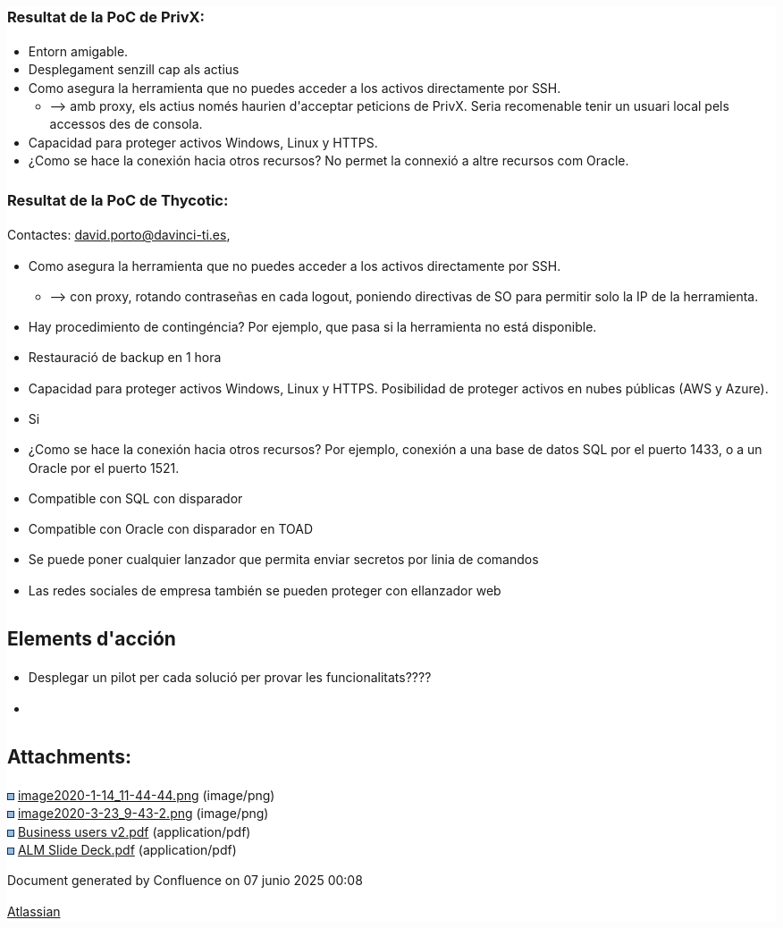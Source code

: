 ### Resultat de la PoC de PrivX:

*   Entorn amigable.
*   Desplegament senzill cap als actius
*   Como asegura la herramienta que no puedes acceder a los activos directamente por SSH.  
    *   \--> amb proxy, els actius només haurien d'acceptar peticions de PrivX. Seria recomenable tenir un usuari local pels accessos des de consola. 
*   Capacidad para proteger activos Windows, Linux y HTTPS.
*   ¿Como se hace la conexión hacia otros recursos? No permet la connexió a altre recursos com Oracle.

### Resultat de la PoC de Thycotic:

Contactes: [david.porto@davinci-ti.es](mailto:david.porto@davinci-ti.es), 

  

*   Como asegura la herramienta que no puedes acceder a los activos directamente por SSH.  
    *   \--> con proxy, rotando contraseñas en cada logout, poniendo directivas de SO para permitir solo la IP de la herramienta.
*   Hay procedimiento de contingéncia? Por ejemplo, que pasa si la herramienta no está disponible.

*   Restauració de backup en 1 hora

*   Capacidad para proteger activos Windows, Linux y HTTPS. Posibilidad de proteger activos en nubes públicas (AWS y Azure).

*   Si

*   ¿Como se hace la conexión hacia otros recursos? Por ejemplo, conexión a una base de datos SQL por el puerto 1433, o a un Oracle por el puerto 1521.

*   Compatible con SQL con disparador
*   Compatible con Oracle con disparador en TOAD
*   Se puede poner cualquier lanzador que permita enviar secretos por linia de comandos
*   Las redes sociales de empresa también se pueden proteger con ellanzador web

  

Elements d'acción
-----------------

*   Desplegar un pilot per cada solució per provar les funcionalitats????

*     
      
    

Attachments:
------------

![](images/icons/bullet_blue.gif) [image2020-1-14\_11-44-44.png](attachments/28704803/30869622.png) (image/png)  
![](images/icons/bullet_blue.gif) [image2020-3-23\_9-43-2.png](attachments/28704803/36340220.png) (image/png)  
![](images/icons/bullet_blue.gif) [Business users v2.pdf](attachments/28704803/36340540.pdf) (application/pdf)  
![](images/icons/bullet_blue.gif) [ALM Slide Deck.pdf](attachments/28704803/36341071.pdf) (application/pdf)  

Document generated by Confluence on 07 junio 2025 00:08

[Atlassian](http://www.atlassian.com/)